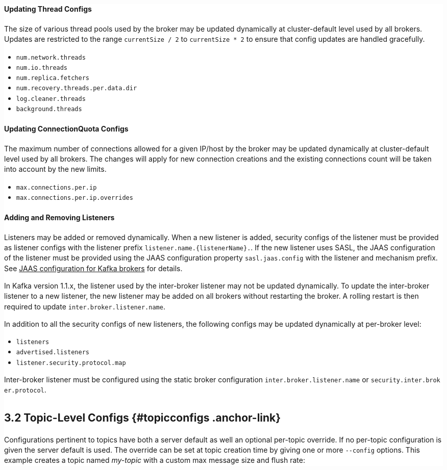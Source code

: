 #### Updating Thread Configs

The size of various thread pools used by the broker may be updated
dynamically at cluster-default level used by all brokers. Updates are
restricted to the range `currentSize / 2` to `currentSize * 2` to ensure
that config updates are handled gracefully.

-   `num.network.threads`
-   `num.io.threads`
-   `num.replica.fetchers`
-   `num.recovery.threads.per.data.dir`
-   `log.cleaner.threads`
-   `background.threads`

#### Updating ConnectionQuota Configs

The maximum number of connections allowed for a given IP/host by the
broker may be updated dynamically at cluster-default level used by all
brokers. The changes will apply for new connection creations and the
existing connections count will be taken into account by the new limits.

-   `max.connections.per.ip`
-   `max.connections.per.ip.overrides`

#### Adding and Removing Listeners

Listeners may be added or removed dynamically. When a new listener is
added, security configs of the listener must be provided as listener
configs with the listener prefix `listener.name.{listenerName}.`. If the
new listener uses SASL, the JAAS configuration of the listener must be
provided using the JAAS configuration property `sasl.jaas.config` with
the listener and mechanism prefix. See [JAAS configuration for Kafka
brokers](../security#security_jaas_broker) for details.

In Kafka version 1.1.x, the listener used by the inter-broker listener
may not be updated dynamically. To update the inter-broker listener to a
new listener, the new listener may be added on all brokers without
restarting the broker. A rolling restart is then required to update
`inter.broker.listener.name`.

In addition to all the security configs of new listeners, the following
configs may be updated dynamically at per-broker level:

-   `listeners`
-   `advertised.listeners`
-   `listener.security.protocol.map`

Inter-broker listener must be configured using the static broker
configuration `inter.broker.listener.name` or
`security.inter.broker.protocol`.

## 3.2 Topic-Level Configs {#topicconfigs .anchor-link}

Configurations pertinent to topics have both a server default as well an
optional per-topic override. If no per-topic configuration is given the
server default is used. The override can be set at topic creation time
by giving one or more `--config` options. This example creates a topic
named *my-topic* with a custom max message size and flush rate:

